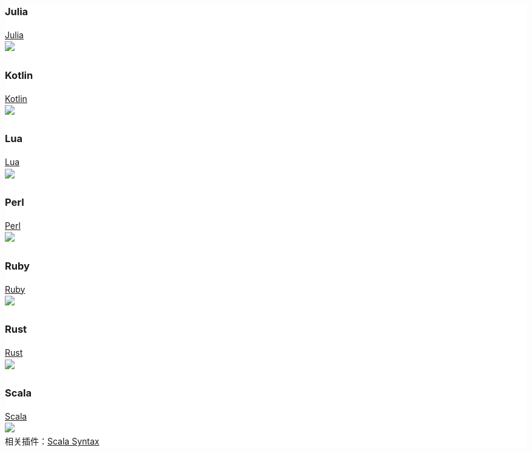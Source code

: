 <a name="QRzqK"></a>
### Julia
[Julia](https://marketplace.visualstudio.com/items?itemName=julialang.language-julia)<br />![](https://cdn.nlark.com/yuque/0/2020/png/2213540/1600654466055-b23c61ee-fa65-4160-a4c1-b99c912cbe85.png#averageHue=%23282a2e&height=138&id=YLd9v&originHeight=138&originWidth=692&originalType=binary&ratio=1&rotation=0&showTitle=false&size=0&status=done&style=none&title=&width=692)

<a name="pktNb"></a>
### Kotlin
[Kotlin](https://www.yuque.com/xiao_yu/beavi5/gh6bta/edit#dfLWL)<br />![](https://cdn.nlark.com/yuque/0/2020/png/2213540/1600655024304-25e8f728-e2c5-4907-aaab-f941cf2f6bcc.png#averageHue=%23272c35&height=157&id=LIwKh&originHeight=157&originWidth=702&originalType=binary&ratio=1&rotation=0&showTitle=false&size=0&status=done&style=none&title=&width=702)

<a name="ylAlf"></a>
### Lua
[Lua](https://marketplace.visualstudio.com/items?itemName=sumneko.lua)<br />![](https://cdn.nlark.com/yuque/0/2020/png/2213540/1600655082132-c9b557f8-67c8-4e53-be32-cea1725a9c56.png#averageHue=%23262c33&height=147&id=lDeaB&originHeight=147&originWidth=710&originalType=binary&ratio=1&rotation=0&showTitle=false&size=0&status=done&style=none&title=&width=710)

<a name="fhKWl"></a>
### Perl
[Perl](https://marketplace.visualstudio.com/items?itemName=richterger.perl)<br />![](https://cdn.nlark.com/yuque/0/2020/png/2213540/1600655396278-ecb153f5-4cb3-4c3b-986e-4421e54dfb18.png#averageHue=%23373a3d&height=155&id=PU7t8&originHeight=155&originWidth=784&originalType=binary&ratio=1&rotation=0&showTitle=false&size=0&status=done&style=none&title=&width=784)

<a name="ZOYEV"></a>
### Ruby
[Ruby](https://marketplace.visualstudio.com/items?itemName=rebornix.Ruby)<br />![](https://cdn.nlark.com/yuque/0/2020/png/2213540/1600656082803-de83ac12-1d23-4cd7-b986-3b787ff48bcc.png#averageHue=%2324262a&height=146&id=Z3i1A&originHeight=146&originWidth=695&originalType=binary&ratio=1&rotation=0&showTitle=false&size=0&status=done&style=none&title=&width=695)

<a name="xvhhM"></a>
### Rust
[Rust](https://marketplace.visualstudio.com/items?itemName=rust-lang.rust)<br />![](https://cdn.nlark.com/yuque/0/2020/png/2213540/1600656139321-34874bcc-3785-488d-93fe-5d90f0a06ed5.png#averageHue=%2324262a&height=156&id=CmFQm&originHeight=156&originWidth=1108&originalType=binary&ratio=1&rotation=0&showTitle=false&size=0&status=done&style=none&title=&width=1108)

<a name="isK7G"></a>
### Scala
[Scala](https://marketplace.visualstudio.com/items?itemName=scalameta.metals)<br />![](https://cdn.nlark.com/yuque/0/2020/png/2213540/1600656187980-2756309b-692b-40a8-9f3c-4ced195de016.png#averageHue=%2325272b&height=148&id=YRlUp&originHeight=148&originWidth=743&originalType=binary&ratio=1&rotation=0&showTitle=false&size=0&status=done&style=none&title=&width=743)<br />相关插件：[Scala Syntax](https://marketplace.visualstudio.com/items?itemName=scala-lang.scala)
